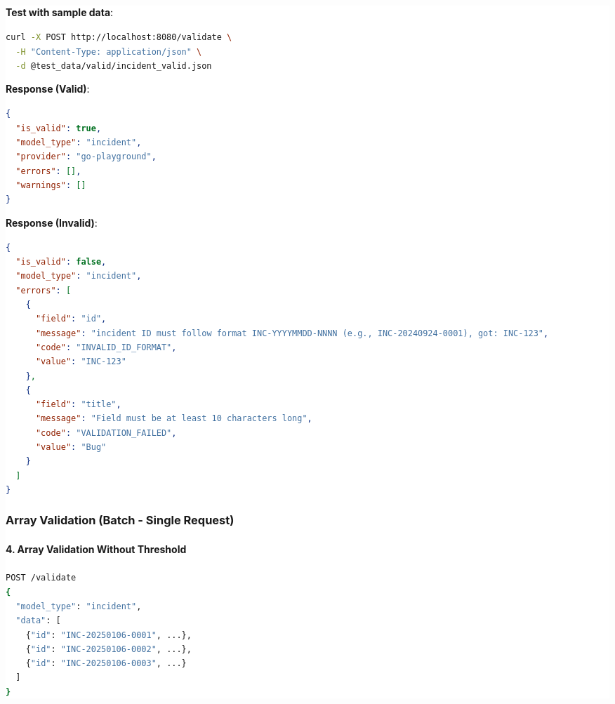 **Test with sample data**:
```bash
curl -X POST http://localhost:8080/validate \
  -H "Content-Type: application/json" \
  -d @test_data/valid/incident_valid.json
```

**Response (Valid)**:
```json
{
  "is_valid": true,
  "model_type": "incident",
  "provider": "go-playground",
  "errors": [],
  "warnings": []
}
```

**Response (Invalid)**:
```json
{
  "is_valid": false,
  "model_type": "incident",
  "errors": [
    {
      "field": "id",
      "message": "incident ID must follow format INC-YYYYMMDD-NNNN (e.g., INC-20240924-0001), got: INC-123",
      "code": "INVALID_ID_FORMAT",
      "value": "INC-123"
    },
    {
      "field": "title",
      "message": "Field must be at least 10 characters long",
      "code": "VALIDATION_FAILED",
      "value": "Bug"
    }
  ]
}
```

### Array Validation (Batch - Single Request)

#### 4. Array Validation Without Threshold
```bash
POST /validate
{
  "model_type": "incident",
  "data": [
    {"id": "INC-20250106-0001", ...},
    {"id": "INC-20250106-0002", ...},
    {"id": "INC-20250106-0003", ...}
  ]
}
```
